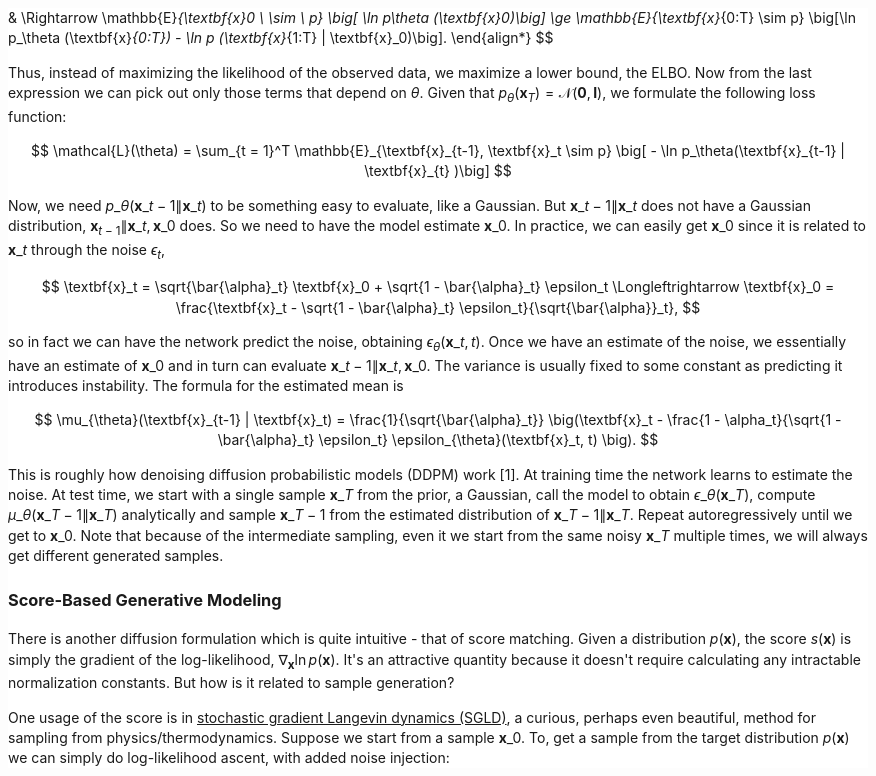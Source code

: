& \Rightarrow \mathbb{E}_{\textbf{x}_0 \ \sim \ p} \big[ \ln p_\theta (\textbf{x}_0)\big] \ge \mathbb{E}_{\textbf{x}_{0:T} \sim p} \big[\ln p_\theta (\textbf{x}_{0:T}) - \ln p (\textbf{x}_{1:T} | \textbf{x}_0)\big].
\end{align*}
$$

Thus, instead of maximizing the likelihood of the observed data, we maximize a lower bound, the ELBO. Now from the last expression we can pick out only those terms that depend on $\theta$. Given that $p_\theta(\textbf{x}_T) = \mathcal{N}(\textbf{0}, \textbf{I})$, we formulate the following loss function:

$$
\mathcal{L}(\theta) = \sum_{t = 1}^T \mathbb{E}_{\textbf{x}_{t-1}, \textbf{x}_t \sim p} \big[ - \ln p_\theta(\textbf{x}_{t-1} | \textbf{x}_{t} )\big]
$$

Now, we need $p\_\theta(\textbf{x}\_{t-1} \| \textbf{x}\_t)$ to be something easy to evaluate, like a Gaussian. But $\textbf{x}\_{t-1} \| \textbf{x}\_t$ does not have a Gaussian distribution, $\textbf{x}_{t-1} \| \textbf{x}\_t, \textbf{x}\_0$ does. So we need to have the model estimate $\textbf{x}\_0$. In practice, we can easily get $\textbf{x}\_0$ since it is related to $\textbf{x}\_t$ through the noise $\epsilon_t$,

$$
\textbf{x}_t = \sqrt{\bar{\alpha}_t} \textbf{x}_0 + \sqrt{1 - \bar{\alpha}_t} \epsilon_t \Longleftrightarrow \textbf{x}_0 = \frac{\textbf{x}_t - \sqrt{1 - \bar{\alpha}_t} \epsilon_t}{\sqrt{\bar{\alpha}}_t},
$$

so in fact we can have the network predict the noise, obtaining $\epsilon_\theta(\textbf{x}\_t, t)$. Once we have an estimate of the noise, we essentially have an estimate of $\textbf{x}\_0$ and in turn can evaluate $\textbf{x}\_{t-1} \| \textbf{x}\_t, \textbf{x}\_0$. The variance is usually fixed to some constant as predicting it introduces instability. The formula for the estimated mean is 

$$
\mu_{\theta}(\textbf{x}_{t-1} | \textbf{x}_t) = \frac{1}{\sqrt{\bar{\alpha}_t}} \big(\textbf{x}_t - \frac{1 - \alpha_t}{\sqrt{1 - \bar{\alpha}_t} \epsilon_t} \epsilon_{\theta}(\textbf{x}_t, t) \big).
$$

This is roughly how denoising diffusion probabilistic models (DDPM) work [1]. At training time the network learns to estimate the noise. At test time, we start with a single sample $\textbf{x}\_T$ from the prior, a Gaussian, call the model to obtain $\epsilon\_\theta(\textbf{x}\_T)$, compute $\mu\_\theta(\textbf{x}\_{T-1} \| \textbf{x}\_T)$ analytically and sample $\textbf{x}\_{T-1}$ from the estimated distribution of $\textbf{x}\_{T-1} \| \textbf{x}\_T$. Repeat autoregressively until we get to $\textbf{x}\_0$. Note that because of the intermediate sampling, even it we start from the same noisy $\textbf{x}\_T$ multiple times, we will always get different generated samples.


### Score-Based Generative Modeling

There is another diffusion formulation which is quite intuitive - that of score matching. Given a distribution $p(\textbf{x})$, the score $s(\textbf{x})$ is simply the gradient of the log-likelihood, $\nabla_\textbf{x} \ln p(\textbf{x})$. It's an attractive quantity because it doesn't require calculating any intractable normalization constants. But how is it related to sample generation?

One usage of the score is in [stochastic gradient Langevin dynamics (SGLD)](https://en.wikipedia.org/wiki/Stochastic_gradient_Langevin_dynamics), a curious, perhaps even beautiful, method for sampling from physics/thermodynamics. Suppose we start from a sample $\textbf{x}\_0$. To, get a sample from the target distribution $p(\textbf{x})$ we can simply do log-likelihood ascent, with added noise injection:
